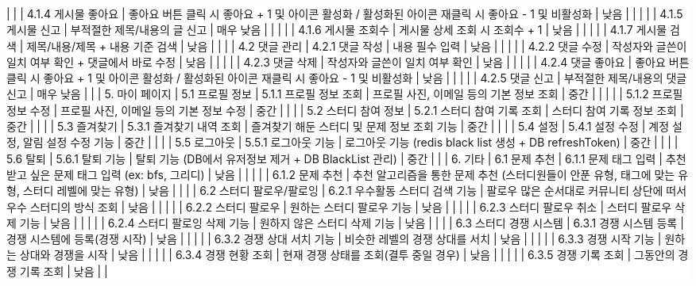 | | | 4.1.4 게시물 좋아요 | 좋아요 버튼 클릭 시 좋아요 + 1 및 아이콘 활성화 / 활성화된 아이콘 재클릭 시 좋아요 - 1 및 비활성화 | 낮음 | |
| | | 4.1.5 게시물 신고 | 부적절한 제목/내용의 글 신고 | 매우 낮음 | |
| | | 4.1.6 게시물 조회수 | 게시물 상세 조회 시 조회수 + 1 | 낮음 | |
| | | 4.1.7 게시물 검색 | 제목/내용/제목 + 내용 기준 검색 | 낮음 | |
| | 4.2 댓글 관리 | 4.2.1 댓글 작성 | 내용 필수 입력 | 낮음 | |
| | | 4.2.2 댓글 수정 | 작성자와 글쓴이 일치 여부 확인 + 댓글에서 바로 수정 | 낮음 | |
| | | 4.2.3 댓글 삭제 | 작성자와 글쓴이 일치 여부 확인 | 낮음 | |
| | | 4.2.4 댓글 좋아요 | 좋아요 버튼 클릭 시 좋아요 + 1 및 아이콘 활성화 / 활성화된 아이콘 재클릭 시 좋아요 - 1 및 비활성화 | 낮음 | |
| | | 4.2.5 댓글 신고 | 부적절한 제목/내용의 댓글 신고 | 매우 낮음 | |
| 5. 마이 페이지 | 5.1 프로필 정보 | 5.1.1 프로필 정보 조회 | 프로필 사진, 이메일 등의 기본 정보 조회 | 중간 | |
| | | 5.1.2 프로필 정보 수정 | 프로필 사진, 이메일 등의 기본 정보 수정 | 중간 | |
| | 5.2 스터디 참여 정보 | 5.2.1 스터디 참여 기록 조회 | 스터디 참여 기록 정보 조회 | 중간 | |
| | 5.3 즐겨찾기 | 5.3.1 즐겨찾기 내역 조회 | 즐겨찾기 해둔 스터디 및 문제 정보 조회 기능 | 중간 | |
| | 5.4 설정 | 5.4.1 설정 수정 | 계정 설정, 알림 설정 수정 기능 | 중간 | |
| | 5.5 로그아웃 | 5.5.1 로그아웃 기능 | 로그아웃 기능 (redis black list 생성 + DB refreshToken) | 중간 | |
| | 5.6 탈퇴 | 5.6.1 탈퇴 기능 | 탈퇴 기능 (DB에서 유저정보 제거 + DB BlackList 관리) | 중간 | |
| 6. 기타 | 6.1 문제 추천 | 6.1.1 문제 태그 입력 | 추천 받고 싶은 문제 태그 입력 (ex: bfs, 그리디) | 낮음 | |
| | | 6.1.2 문제 추천 | 추천 알고리즘을 통한 문제 추천 (스터디원들이 안푼 유형, 태그에 맞는 유형, 스터디 레벨에 맞는 유형) | 낮음 | |
| | 6.2 스터디 팔로우/팔로잉 | 6.2.1 우수활동 스터디 검색 기능 | 팔로우 많은 순서대로 커뮤니티 상단에 떠서 우수 스터디의 방식 조회 | 낮음 | |
| | | 6.2.2 스터디 팔로우 | 원하는 스터디 팔로우 기능 | 낮음 | |
| | | 6.2.3 스터디 팔로우 취소 | 스터디 팔로우 삭제 기능 | 낮음 | |
| | | 6.2.4 스터디 팔로잉 삭제 기능 | 원하지 않은 스터디 삭제 기능 | 낮음 | |
| | 6.3 스터디 경쟁 시스템 | 6.3.1 경쟁 시스템 등록 | 경쟁 시스템에 등록(경쟁 시작) | 낮음 | |
| | | 6.3.2 경쟁 상대 서치 기능 | 비슷한 레벨의 경쟁 상대를 서치 | 낮음 | |
| | | 6.3.3 경쟁 시작 기능 | 원하는 상대와 경쟁을 시작 | 낮음 | |
| | | 6.3.4 경쟁 현황 조회 | 현재 경쟁 상태를 조회(결투 중일 경우) | 낮음 | |
| | | 6.3.5 경쟁 기록 조회 | 그동안의 경쟁 기록 조회 | 낮음 | |
